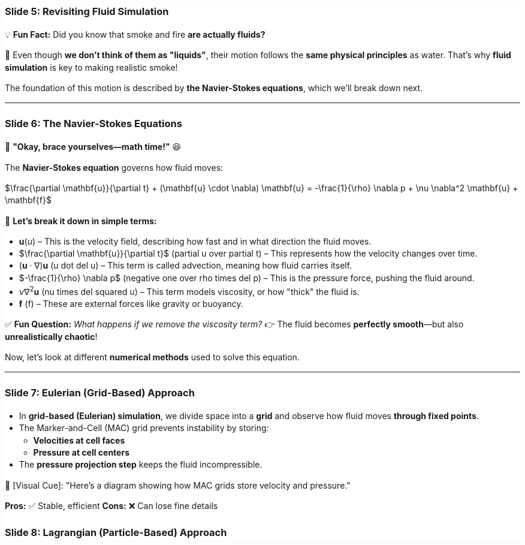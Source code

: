### Slide 5: Revisiting Fluid Simulation

💡 **Fun Fact:** Did you know that smoke and fire **are actually fluids?**

🧊 Even though **we don’t think of them as "liquids"**, their motion follows the **same physical principles** as water. That’s why **fluid simulation** is key to making realistic smoke!

The foundation of this motion is described by **the Navier-Stokes equations**, which we’ll break down next.

------

### Slide 6: The Navier-Stokes Equations

🧠 **"Okay, brace yourselves—math time!"** 😆

The **Navier-Stokes equation** governs how fluid moves:

$\frac{\partial \mathbf{u}}{\partial t} + (\mathbf{u} \cdot \nabla) \mathbf{u} = -\frac{1}{\rho} \nabla p + \nu \nabla^2 \mathbf{u} + \mathbf{f}$

📝 **Let’s break it down in simple terms:**

- $\mathbf{u} (u)$ – This is the velocity field, describing how fast and in what direction the fluid moves.
- $\frac{\partial \mathbf{u}}{\partial t}$ (partial u over partial t) – This represents how the velocity changes over time.
- $(\mathbf{u} \cdot \nabla) \mathbf{u}$ (u dot del u) – This term is called advection, meaning how fluid carries itself.
- $-\frac{1}{\rho} \nabla p$ (negative one over rho times del p) – This is the pressure force, pushing the fluid around.
- $\nu \nabla^2 \mathbf{u}$ (nu times del squared u) – This term models viscosity, or how "thick" the fluid is.
- $\mathbf{f}$ (f) – These are external forces like gravity or buoyancy.

✅ **Fun Question:** *What happens if we remove the viscosity term?*
👉 The fluid becomes **perfectly smooth**—but also **unrealistically chaotic**!

Now, let’s look at different **numerical methods** used to solve this equation.

------

### **Slide 7: Eulerian (Grid-Based) Approach**

- In **grid-based (Eulerian) simulation**, we divide space into a **grid** and observe how fluid moves **through fixed points**.
- The Marker-and-Cell (MAC) grid prevents instability by storing:
  - **Velocities at cell faces**
  - **Pressure at cell centers**
- The **pressure projection step** keeps the fluid incompressible.

📌 [Visual Cue]: "Here’s a diagram showing how MAC grids store velocity and pressure."

**Pros:** ✅ Stable, efficient
**Cons:** ❌ Can lose fine details

### **Slide 8: Lagrangian (Particle-Based) Approach**
